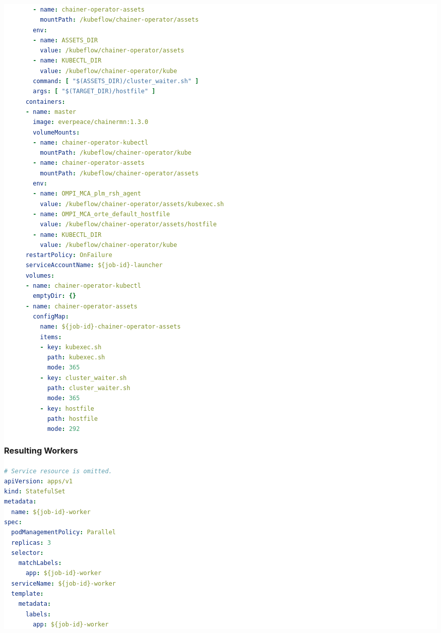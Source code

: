 ```yaml
        - name: chainer-operator-assets
          mountPath: /kubeflow/chainer-operator/assets
        env:
        - name: ASSETS_DIR
          value: /kubeflow/chainer-operator/assets
        - name: KUBECTL_DIR
          value: /kubeflow/chainer-operator/kube
        command: [ "$(ASSETS_DIR)/cluster_waiter.sh" ]
        args: [ "$(TARGET_DIR)/hostfile" ]
      containers:
      - name: master
        image: everpeace/chainermn:1.3.0
        volumeMounts:
        - name: chainer-operator-kubectl
          mountPath: /kubeflow/chainer-operator/kube
        - name: chainer-operator-assets
          mountPath: /kubeflow/chainer-operator/assets
        env:
        - name: OMPI_MCA_plm_rsh_agent
          value: /kubeflow/chainer-operator/assets/kubexec.sh
        - name: OMPI_MCA_orte_default_hostfile
          value: /kubeflow/chainer-operator/assets/hostfile
        - name: KUBECTL_DIR
          value: /kubeflow/chainer-operator/kube
      restartPolicy: OnFailure
      serviceAccountName: ${job-id}-launcher
      volumes:
      - name: chainer-operator-kubectl
        emptyDir: {}
      - name: chainer-operator-assets
        configMap:
          name: ${job-id}-chainer-operator-assets
          items:
          - key: kubexec.sh
            path: kubexec.sh
            mode: 365
          - key: cluster_waiter.sh
            path: cluster_waiter.sh
            mode: 365
          - key: hostfile
            path: hostfile
            mode: 292
```

### Resulting Workers

```yaml
# Service resource is omitted.
apiVersion: apps/v1
kind: StatefulSet
metadata:
  name: ${job-id}-worker
spec:
  podManagementPolicy: Parallel
  replicas: 3
  selector:
    matchLabels:
      app: ${job-id}-worker
  serviceName: ${job-id}-worker
  template:
    metadata:
      labels:
        app: ${job-id}-worker
```

[ChainerMN]: https://github.com/chainer/chainermn
[Chainer]: https://chainer.org
[gloo]: https://github.com/facebookincubator/gloo